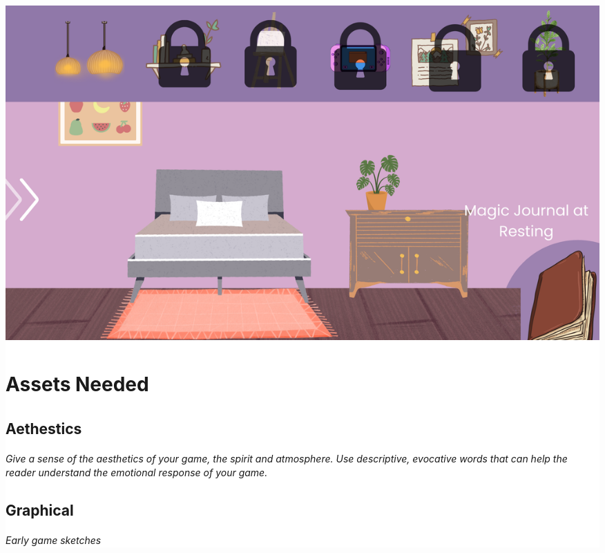 ![Bedroom Example 2](graphics/bedroom4.png)
# Assets Needed

## Aethestics

*Give a sense of the aesthetics of your game, the spirit and atmosphere. Use descriptive, evocative words that can help the reader understand the emotional response of your game.*

## Graphical
*Early game sketches*